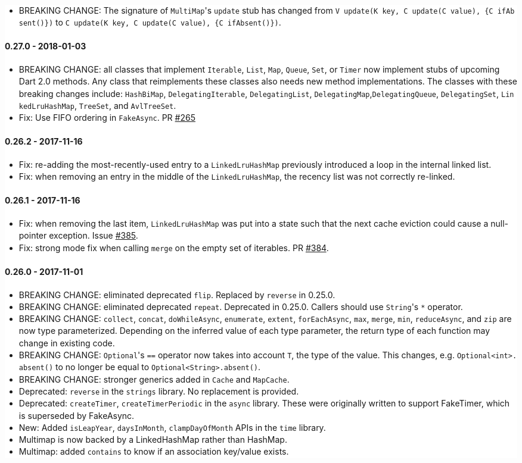    * BREAKING CHANGE: The signature of `MultiMap`'s `update` stub has changed
     from `V update(K key, C update(C value), {C ifAbsent()})` to
     `C update(K key, C update(C value), {C ifAbsent()})`.

#### 0.27.0 - 2018-01-03

   * BREAKING CHANGE: all classes that implement `Iterable`, `List`, `Map`,
     `Queue`, `Set`, or `Timer` now implement stubs of upcoming Dart 2.0
     methods. Any class that reimplements these classes also needs new method
     implementations. The classes with these breaking changes include:
     `HashBiMap`, `DelegatingIterable`, `DelegatingList`,
     `DelegatingMap`,`DelegatingQueue`, `DelegatingSet`, `LinkedLruHashMap`,
     `TreeSet`, and `AvlTreeSet`.
   * Fix: Use FIFO ordering in `FakeAsync`. PR
     [#265](https://github.com/google/quiver-dart/pull/265)

#### 0.26.2 - 2017-11-16

   * Fix: re-adding the most-recently-used entry to a `LinkedLruHashMap`
     previously introduced a loop in the internal linked list.
   * Fix: when removing an entry in the middle of the `LinkedLruHashMap`, the
     recency list was not correctly re-linked.

#### 0.26.1 - 2017-11-16

   * Fix: when removing the last item, `LinkedLruHashMap` was put into a state
     such that the next cache eviction could cause a null-pointer exception.
     Issue [#385](https://github.com/google/quiver-dart/issues/385).
   * Fix: strong mode fix when calling `merge` on the empty set of iterables.
     PR [#384](https://github.com/google/quiver-dart/pull/384).

#### 0.26.0 - 2017-11-01
   * BREAKING CHANGE: eliminated deprecated `flip`. Replaced by `reverse` in
     0.25.0.
   * BREAKING CHANGE: eliminated deprecated `repeat`. Deprecated in 0.25.0.
     Callers should use `String`'s `*` operator.
   * BREAKING CHANGE: `collect`, `concat`, `doWhileAsync`, `enumerate`,
     `extent`, `forEachAsync`, `max`, `merge`, `min`, `reduceAsync`, and `zip`
     are now type parameterized. Depending on the inferred value of each type
     parameter, the return type of each function may change in existing code.
   * BREAKING CHANGE: `Optional`'s `==` operator now takes into account `T`,
     the type of the value. This changes, e.g. `Optional<int>.absent()` to no
     longer be equal to `Optional<String>.absent()`.
   * BREAKING CHANGE: stronger generics added in `Cache` and `MapCache`.
   * Deprecated: `reverse` in the `strings` library. No replacement is
     provided.
   * Deprecated: `createTimer`, `createTimerPeriodic` in the `async` library.
     These were originally written to support FakeTimer, which is superseded
     by FakeAsync.
   * New: Added `isLeapYear`, `daysInMonth`, `clampDayOfMonth` APIs in the
     `time` library.
   * Multimap is now backed by a LinkedHashMap rather than HashMap.
   * Multimap: added `contains` to know if an association key/value exists.
